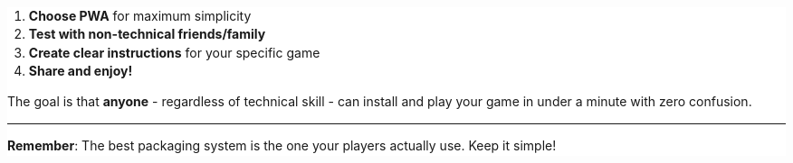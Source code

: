 1. **Choose PWA** for maximum simplicity
2. **Test with non-technical friends/family**
3. **Create clear instructions** for your specific game
4. **Share and enjoy!**

The goal is that **anyone** - regardless of technical skill - can install and play your game in under a minute with zero confusion.

---

**Remember**: The best packaging system is the one your players actually use. Keep it simple!
